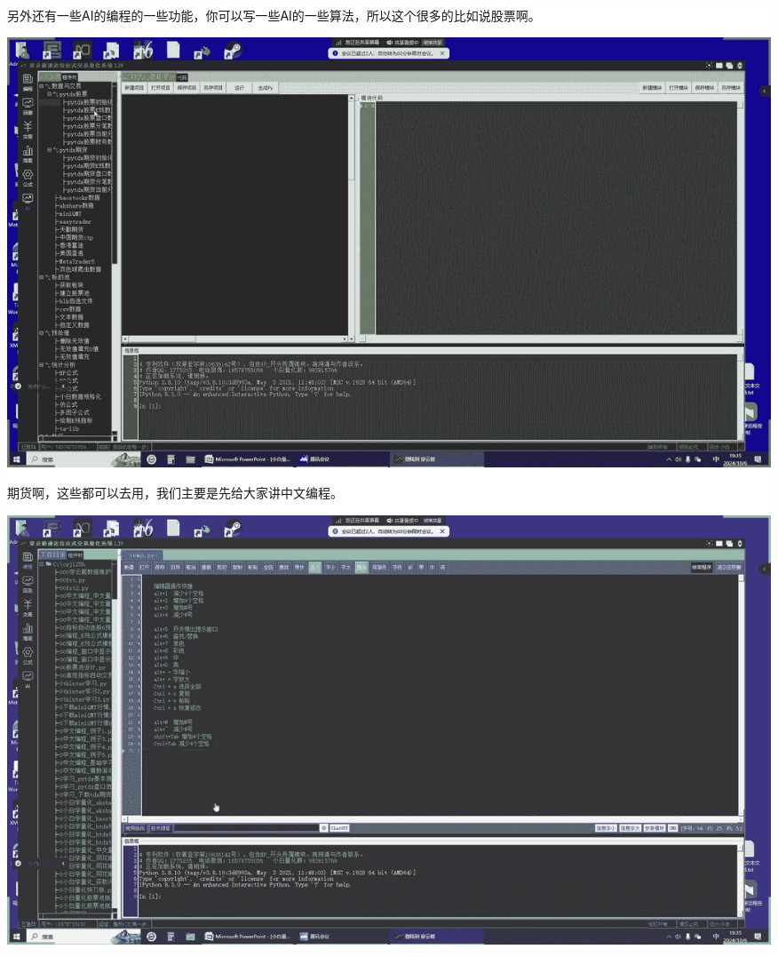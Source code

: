 另外还有一些AI的编程的一些功能，你可以写一些AI的一些算法，所以这个很多的比如说股票啊。

![](img/a753f56a2d3cbd96e478634fcb7e02ca_11.png)

期货啊，这些都可以去用，我们主要是先给大家讲中文编程。

![](img/a753f56a2d3cbd96e478634fcb7e02ca_13.png)
